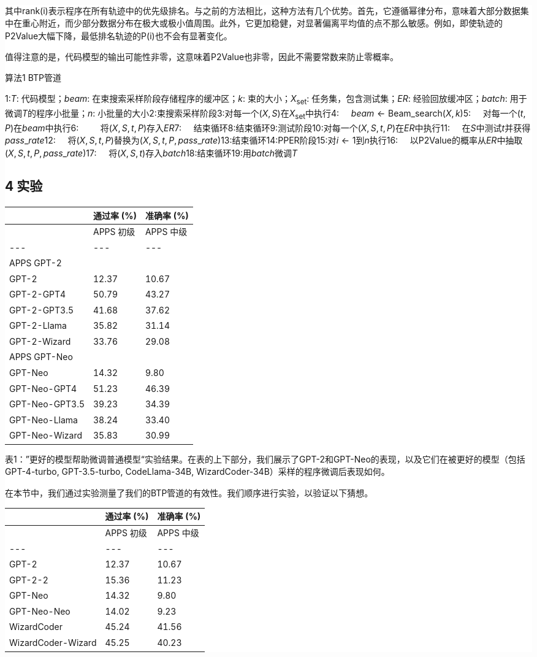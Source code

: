 其中rank(i)表示程序在所有轨迹中的优先级排名。与之前的方法相比，这种方法有几个优势。首先，它遵循幂律分布，意味着大部分数据集中在重心附近，而少部分数据分布在极大或极小值周围。此外，它更加稳健，对显著偏离平均值的点不那么敏感。例如，即使轨迹的P2Value大幅下降，最低排名轨迹的P(i)也不会有显著变化。

值得注意的是，代码模型的输出可能性非零，这意味着P2Value也非零，因此不需要常数来防止零概率。

算法1 BTP管道

1:$T$: 代码模型；$beam$: 在束搜索采样阶段存储程序的缓冲区；$k$: 束的大小；$X_{\text{set}}$: 任务集，包含测试集；$ER$: 经验回放缓冲区；$batch$: 用于微调$T$的程序小批量；$n$: 小批量的大小2:束搜索采样阶段3:对每一个$(X,S)$在$X_{\text{set}}$中执行4:     $beam\leftarrow\text{Beam\_search}(X,k)$5:     对每一个$(t,P)$在$beam$中执行6:         将$(X,S,t,P)$存入$ER$7:     结束循环8:结束循环9:测试阶段10:对每一个$(X,S,t,P)$在$ER$中执行11:     在$S$中测试$t$并获得$pass\_rate$12:     将$(X,S,t,P)$替换为$(X,S,t,P,pass\_rate)$13:结束循环14:PPER阶段15:对$i\leftarrow 1$到$n$执行16:     以P2Value的概率从$ER$中抽取$(X,S,t,P,pass\_rate)$17:     将$(X,S,t)$存入$batch$18:结束循环19:用$batch$微调$T$

## 4 实验

|  | 通过率 (%) | 准确率 (%) |
| --- | --- | --- |
|  | APPS 初级 | APPS 中级 | APPS 复杂 | APPS 混合 | APPS 初级 | APPS 中级 | APPS 复杂 | APPS 混合 |
| --- | --- | --- | --- | --- | --- | --- | --- | --- |
| APPS GPT-2 |  |  |  |  |  |  |  |  |
| GPT-2 | 12.37 | 10.67 | 4.33 | 7.30 | 5.30 | 3.30 | 1.32 | 2.72 |
| GPT-2-GPT4 | 50.79 | 43.27 | 37.68 | 40.91 | 25.84 | 19.87 | 15.34 | 20.21 |
| GPT-2-GPT3.5 | 41.68 | 37.62 | 28.59 | 32.25 | 19.42 | 16.25 | 12.21 | 15.63 |
| GPT-2-Llama | 35.82 | 31.14 | 24.37 | 27.60 | 14.35 | 11.40 | 8.27 | 11.69 |
| GPT-2-Wizard | 33.76 | 29.08 | 22.31 | 25.54 | 12.29 | 9.34 | 6.21 | 9.63 |
| APPS GPT-Neo |  |  |  |  |  |  |  |  |
| GPT-Neo | 14.32 | 9.80 | 6.39 | 5.73 | 6.70 | 2.00 | 2.10 | 3.31 |
| GPT-Neo-GPT4 | 51.23 | 46.39 | 38.89 | 42.12 | 26.88 | 23.34 | 17.12 | 20.54 |
| GPT-Neo-GPT3.5 | 39.23 | 34.39 | 26.89 | 30.12 | 14.88 | 11.34 | 5.12 | 8.54 |
| GPT-Neo-Llama | 38.24 | 33.40 | 25.90 | 29.13 | 13.89 | 10.35 | 4.13 | 7.55 |
| GPT-Neo-Wizard | 35.83 | 30.99 | 23.49 | 26.72 | 11.48 | 8.54 | 2.32 | 5.74 |

表1：”更好的模型帮助微调普通模型“实验结果。在表的上下部分，我们展示了GPT-2和GPT-Neo的表现，以及它们在被更好的模型（包括GPT-4-turbo, GPT-3.5-turbo, CodeLlama-34B, WizardCoder-34B）采样的程序微调后表现如何。

在本节中，我们通过实验测量了我们的BTP管道的有效性。我们顺序进行实验，以验证以下猜想。

|  | 通过率 (%) | 准确率 (%) |
| --- | --- | --- |
|  | APPS 初级 | APPS 中级 | APPS 复杂 | APPS 混合 | APPS 初级 | APPS 中级 | APPS 复杂 | APPS 混合 |
| --- | --- | --- | --- | --- | --- | --- | --- | --- |
| GPT-2 | 12.37 | 10.67 | 4.33 | 7.30 | 5.30 | 3.30 | 1.32 | 2.72 |
| GPT-2-2 | 15.36 | 11.23 | 5.11 | 8.12 | 4.25 | 2.78 | 2.25 | 3.92 |
| GPT-Neo | 14.32 | 9.80 | 6.39 | 5.73 | 6.70 | 2.00 | 2.10 | 3.31 |
| GPT-Neo-Neo | 14.02 | 9.23 | 7.25 | 5.39 | 6.32 | 2.13 | 2.92 | 3.72 |
| WizardCoder | 45.24 | 41.56 | 37.46 | 40.24 | 20.13 | 17.92 | 14.92 | 16.29 |
| WizardCoder-Wizard | 45.25 | 40.23 | 35.36 | 41.25 | 22.25 | 15.31 | 13.92 | 17.55 |
